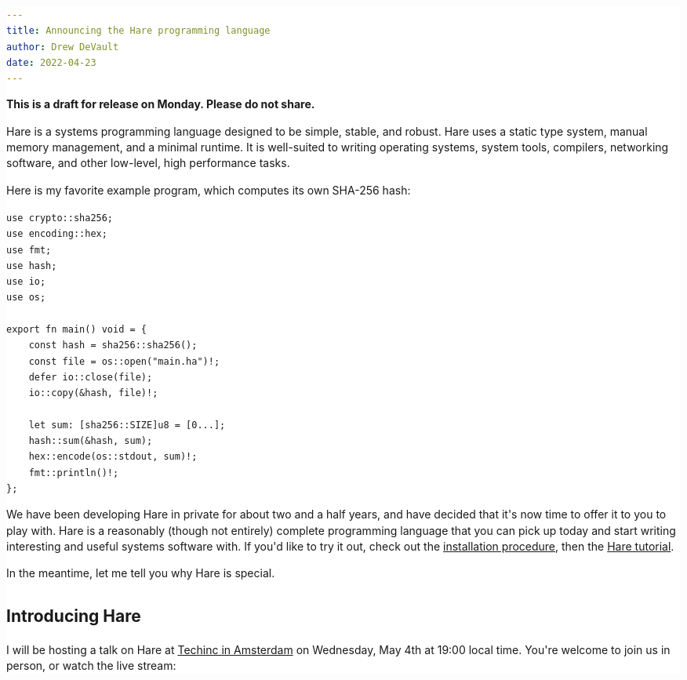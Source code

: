```yaml
---
title: Announcing the Hare programming language
author: Drew DeVault
date: 2022-04-23
---
```


**This is a draft for release on Monday. Please do not share.**

Hare is a systems programming language designed to be simple, stable, and
robust. Hare uses a static type system, manual memory management, and a minimal
runtime. It is well-suited to writing operating systems, system tools,
compilers, networking software, and other low-level, high performance tasks. 

Here is my favorite example program, which computes its own SHA-256 hash:

```hare
use crypto::sha256;
use encoding::hex;
use fmt;
use hash;
use io;
use os;

export fn main() void = {
	const hash = sha256::sha256();
	const file = os::open("main.ha")!;
	defer io::close(file);
	io::copy(&hash, file)!;

	let sum: [sha256::SIZE]u8 = [0...];
	hash::sum(&hash, sum);
	hex::encode(os::stdout, sum)!;
	fmt::println()!;
};
```

We have been developing Hare in private for about two and a half years, and
have decided that it's now time to offer it to you to play with. Hare is a
reasonably (though not entirely) complete programming language that you can pick
up today and start writing interesting and useful systems software with. If
you'd like to try it out, check out the [installation procedure], then the [Hare
tutorial].

[installation procedure]: /installation/
[Hare tutorial]: /tutorials/introduction/

In the meantime, let me tell you why Hare is special.

## Introducing Hare

I will be hosting a talk on Hare at [Techinc in Amsterdam] on Wednesday, May
4th at 19:00 local time. You're welcome to join us in person, or watch the live
stream:

[Techinc in Amsterdam]: https://wiki.techinc.nl/Introducing_the_Hare_programming_language


[qbe]: https://c9x.me/compile/
[Hare standard library]: https://docs.harelang.org
[hare-gl]: https://git.sr.ht/~vladh/hare-gl
[hare-glm]: https://git.sr.ht/~vladh/hare-glm
[hare-sdl2]: https://git.sr.ht/~sircmpwn/hare-sdl2
[raytracer]: https://git.sr.ht/~turminal/raytracing
[libui]: https://github.com/andlabs/libui
[roadmap]: /roadmap